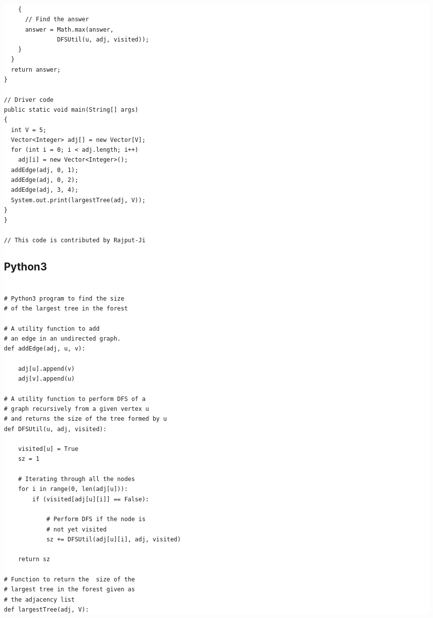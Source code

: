 ```
    {
      // Find the answer
      answer = Math.max(answer, 
               DFSUtil(u, adj, visited));
    }
  }
  return answer;
}

// Driver code
public static void main(String[] args)
{
  int V = 5;
  Vector<Integer> adj[] = new Vector[V];
  for (int i = 0; i < adj.length; i++)
    adj[i] = new Vector<Integer>();
  addEdge(adj, 0, 1);
  addEdge(adj, 0, 2);
  addEdge(adj, 3, 4);
  System.out.print(largestTree(adj, V));
}
}

// This code is contributed by Rajput-Ji

```

## Python3

```

# Python3 program to find the size
# of the largest tree in the forest

# A utility function to add
# an edge in an undirected graph.
def addEdge(adj, u, v):

    adj[u].append(v)
    adj[v].append(u)

# A utility function to perform DFS of a
# graph recursively from a given vertex u
# and returns the size of the tree formed by u
def DFSUtil(u, adj, visited):

    visited[u] = True
    sz = 1

    # Iterating through all the nodes
    for i in range(0, len(adj[u])):
        if (visited[adj[u][i]] == False):

            # Perform DFS if the node is
            # not yet visited
            sz += DFSUtil(adj[u][i], adj, visited)

    return sz

# Function to return the  size of the
# largest tree in the forest given as
# the adjacency list
def largestTree(adj, V):
```